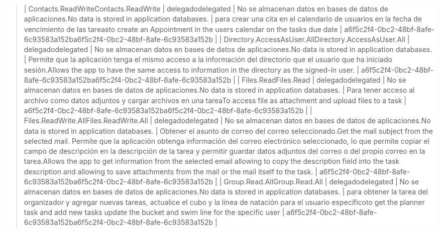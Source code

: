 >| <span data-ttu-id="20f54-134">Contacts.ReadWrite</span><span class="sxs-lookup"><span data-stu-id="20f54-134">Contacts.ReadWrite</span></span> | <span data-ttu-id="20f54-135">delegado</span><span class="sxs-lookup"><span data-stu-id="20f54-135">delegated</span></span> | <span data-ttu-id="20f54-136">No se almacenan datos en bases de datos de aplicaciones.</span><span class="sxs-lookup"><span data-stu-id="20f54-136">No data is stored in application databases.</span></span> | <span data-ttu-id="20f54-137">para crear una cita en el calendario de usuarios en la fecha de vencimiento de las tareas</span><span class="sxs-lookup"><span data-stu-id="20f54-137">to create an Appointment in the users calendar on the tasks due date</span></span> | <span data-ttu-id="20f54-138">a6f5c2f4-0bc2-48bf-8afe-6c93583a152b</span><span class="sxs-lookup"><span data-stu-id="20f54-138">a6f5c2f4-0bc2-48bf-8afe-6c93583a152b</span></span> |
>| <span data-ttu-id="20f54-139">Directory.AccessAsUser.All</span><span class="sxs-lookup"><span data-stu-id="20f54-139">Directory.AccessAsUser.All</span></span> | <span data-ttu-id="20f54-140">delegado</span><span class="sxs-lookup"><span data-stu-id="20f54-140">delegated</span></span> | <span data-ttu-id="20f54-141">No se almacenan datos en bases de datos de aplicaciones.</span><span class="sxs-lookup"><span data-stu-id="20f54-141">No data is stored in application databases.</span></span> | <span data-ttu-id="20f54-142">Permite que la aplicación tenga el mismo acceso a la información del directorio que el usuario que ha iniciado sesión.</span><span class="sxs-lookup"><span data-stu-id="20f54-142">Allows the app to have the same access to information in the directory as the signed-in user.</span></span> | <span data-ttu-id="20f54-143">a6f5c2f4-0bc2-48bf-8afe-6c93583a152b</span><span class="sxs-lookup"><span data-stu-id="20f54-143">a6f5c2f4-0bc2-48bf-8afe-6c93583a152b</span></span> |
>| <span data-ttu-id="20f54-144">Files.Read</span><span class="sxs-lookup"><span data-stu-id="20f54-144">Files.Read</span></span> | <span data-ttu-id="20f54-145">delegado</span><span class="sxs-lookup"><span data-stu-id="20f54-145">delegated</span></span> | <span data-ttu-id="20f54-146">No se almacenan datos en bases de datos de aplicaciones.</span><span class="sxs-lookup"><span data-stu-id="20f54-146">No data is stored in application databases.</span></span> | <span data-ttu-id="20f54-147">Para tener acceso al archivo como datos adjuntos y cargar archivos en una tarea</span><span class="sxs-lookup"><span data-stu-id="20f54-147">To access file as attachment and upload files to a task</span></span> | <span data-ttu-id="20f54-148">a6f5c2f4-0bc2-48bf-8afe-6c93583a152b</span><span class="sxs-lookup"><span data-stu-id="20f54-148">a6f5c2f4-0bc2-48bf-8afe-6c93583a152b</span></span> |
>| <span data-ttu-id="20f54-149">Files.ReadWrite.All</span><span class="sxs-lookup"><span data-stu-id="20f54-149">Files.ReadWrite.All</span></span> | <span data-ttu-id="20f54-150">delegado</span><span class="sxs-lookup"><span data-stu-id="20f54-150">delegated</span></span> | <span data-ttu-id="20f54-151">No se almacenan datos en bases de datos de aplicaciones.</span><span class="sxs-lookup"><span data-stu-id="20f54-151">No data is stored in application databases.</span></span> | <span data-ttu-id="20f54-152">Obtener el asunto de correo del correo seleccionado.</span><span class="sxs-lookup"><span data-stu-id="20f54-152">Get the mail subject from the selected mail.</span></span> <span data-ttu-id="20f54-153">Permite que la aplicación obtenga información del correo electrónico seleccionado, lo que permite copiar el campo de descripción en la descripción de la tarea y permitir guardar datos adjuntos del correo o del propio correo en la tarea.</span><span class="sxs-lookup"><span data-stu-id="20f54-153">Allows the app to get information from the selected email allowing to copy the description field into the task description and allowing to save attachments from the mail or the mail itself to the task.</span></span> | <span data-ttu-id="20f54-154">a6f5c2f4-0bc2-48bf-8afe-6c93583a152b</span><span class="sxs-lookup"><span data-stu-id="20f54-154">a6f5c2f4-0bc2-48bf-8afe-6c93583a152b</span></span> |
>| <span data-ttu-id="20f54-155">Group.Read.All</span><span class="sxs-lookup"><span data-stu-id="20f54-155">Group.Read.All</span></span> | <span data-ttu-id="20f54-156">delegado</span><span class="sxs-lookup"><span data-stu-id="20f54-156">delegated</span></span> | <span data-ttu-id="20f54-157">No se almacenan datos en bases de datos de aplicaciones.</span><span class="sxs-lookup"><span data-stu-id="20f54-157">No data is stored in application databases.</span></span> | <span data-ttu-id="20f54-158">para obtener la tarea del organizador y agregar nuevas tareas, actualice el cubo y la línea de natación para el usuario específico</span><span class="sxs-lookup"><span data-stu-id="20f54-158">to get the planner task and add new tasks update the bucket and swim line for the specific user</span></span> | <span data-ttu-id="20f54-159">a6f5c2f4-0bc2-48bf-8afe-6c93583a152b</span><span class="sxs-lookup"><span data-stu-id="20f54-159">a6f5c2f4-0bc2-48bf-8afe-6c93583a152b</span></span> |